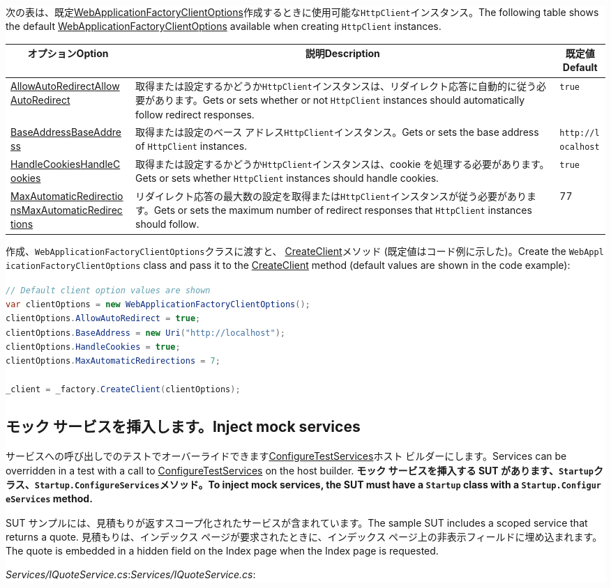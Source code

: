 <span data-ttu-id="6dae3-235">次の表は、既定[WebApplicationFactoryClientOptions](/dotnet/api/microsoft.aspnetcore.mvc.testing.webapplicationfactoryclientoptions)作成するときに使用可能な`HttpClient`インスタンス。</span><span class="sxs-lookup"><span data-stu-id="6dae3-235">The following table shows the default [WebApplicationFactoryClientOptions](/dotnet/api/microsoft.aspnetcore.mvc.testing.webapplicationfactoryclientoptions) available when creating `HttpClient` instances.</span></span>

| <span data-ttu-id="6dae3-236">オプション</span><span class="sxs-lookup"><span data-stu-id="6dae3-236">Option</span></span> | <span data-ttu-id="6dae3-237">説明</span><span class="sxs-lookup"><span data-stu-id="6dae3-237">Description</span></span> | <span data-ttu-id="6dae3-238">既定値</span><span class="sxs-lookup"><span data-stu-id="6dae3-238">Default</span></span> |
| ------ | ----------- | ------- |
| [<span data-ttu-id="6dae3-239">AllowAutoRedirect</span><span class="sxs-lookup"><span data-stu-id="6dae3-239">AllowAutoRedirect</span></span>](/dotnet/api/microsoft.aspnetcore.mvc.testing.webapplicationfactoryclientoptions.allowautoredirect) | <span data-ttu-id="6dae3-240">取得または設定するかどうか`HttpClient`インスタンスは、リダイレクト応答に自動的に従う必要があります。</span><span class="sxs-lookup"><span data-stu-id="6dae3-240">Gets or sets whether or not `HttpClient` instances should automatically follow redirect responses.</span></span> | `true` |
| [<span data-ttu-id="6dae3-241">BaseAddress</span><span class="sxs-lookup"><span data-stu-id="6dae3-241">BaseAddress</span></span>](/dotnet/api/microsoft.aspnetcore.mvc.testing.webapplicationfactoryclientoptions.baseaddress) | <span data-ttu-id="6dae3-242">取得または設定のベース アドレス`HttpClient`インスタンス。</span><span class="sxs-lookup"><span data-stu-id="6dae3-242">Gets or sets the base address of `HttpClient` instances.</span></span> | `http://localhost` |
| [<span data-ttu-id="6dae3-243">HandleCookies</span><span class="sxs-lookup"><span data-stu-id="6dae3-243">HandleCookies</span></span>](/dotnet/api/microsoft.aspnetcore.mvc.testing.webapplicationfactoryclientoptions.handlecookies) | <span data-ttu-id="6dae3-244">取得または設定するかどうか`HttpClient`インスタンスは、cookie を処理する必要があります。</span><span class="sxs-lookup"><span data-stu-id="6dae3-244">Gets or sets whether `HttpClient` instances should handle cookies.</span></span> | `true` |
| [<span data-ttu-id="6dae3-245">MaxAutomaticRedirections</span><span class="sxs-lookup"><span data-stu-id="6dae3-245">MaxAutomaticRedirections</span></span>](/dotnet/api/microsoft.aspnetcore.mvc.testing.webapplicationfactoryclientoptions.maxautomaticredirections) | <span data-ttu-id="6dae3-246">リダイレクト応答の最大数の設定を取得または`HttpClient`インスタンスが従う必要があります。</span><span class="sxs-lookup"><span data-stu-id="6dae3-246">Gets or sets the maximum number of redirect responses that `HttpClient` instances should follow.</span></span> | <span data-ttu-id="6dae3-247">7</span><span class="sxs-lookup"><span data-stu-id="6dae3-247">7</span></span> |

<span data-ttu-id="6dae3-248">作成、`WebApplicationFactoryClientOptions`クラスに渡すと、 [CreateClient](/dotnet/api/microsoft.aspnetcore.mvc.testing.webapplicationfactory-1.createclient)メソッド (既定値はコード例に示した)。</span><span class="sxs-lookup"><span data-stu-id="6dae3-248">Create the `WebApplicationFactoryClientOptions` class and pass it to the [CreateClient](/dotnet/api/microsoft.aspnetcore.mvc.testing.webapplicationfactory-1.createclient) method (default values are shown in the code example):</span></span>

```csharp
// Default client option values are shown
var clientOptions = new WebApplicationFactoryClientOptions();
clientOptions.AllowAutoRedirect = true;
clientOptions.BaseAddress = new Uri("http://localhost");
clientOptions.HandleCookies = true;
clientOptions.MaxAutomaticRedirections = 7;

_client = _factory.CreateClient(clientOptions);
```

## <a name="inject-mock-services"></a><span data-ttu-id="6dae3-249">モック サービスを挿入します。</span><span class="sxs-lookup"><span data-stu-id="6dae3-249">Inject mock services</span></span>

<span data-ttu-id="6dae3-250">サービスへの呼び出しでのテストでオーバーライドできます[ConfigureTestServices](/dotnet/api/microsoft.aspnetcore.testhost.webhostbuilderextensions.configuretestservices)ホスト ビルダーにします。</span><span class="sxs-lookup"><span data-stu-id="6dae3-250">Services can be overridden in a test with a call to [ConfigureTestServices](/dotnet/api/microsoft.aspnetcore.testhost.webhostbuilderextensions.configuretestservices) on the host builder.</span></span> <span data-ttu-id="6dae3-251">**モック サービスを挿入する SUT があります、`Startup`クラス、`Startup.ConfigureServices`メソッド。**</span><span class="sxs-lookup"><span data-stu-id="6dae3-251">**To inject mock services, the SUT must have a `Startup` class with a `Startup.ConfigureServices` method.**</span></span>

<span data-ttu-id="6dae3-252">SUT サンプルには、見積もりが返すスコープ化されたサービスが含まれています。</span><span class="sxs-lookup"><span data-stu-id="6dae3-252">The sample SUT includes a scoped service that returns a quote.</span></span> <span data-ttu-id="6dae3-253">見積もりは、インデックス ページが要求されたときに、インデックス ページ上の非表示フィールドに埋め込まれます。</span><span class="sxs-lookup"><span data-stu-id="6dae3-253">The quote is embedded in a hidden field on the Index page when the Index page is requested.</span></span>

<span data-ttu-id="6dae3-254">*Services/IQuoteService.cs*:</span><span class="sxs-lookup"><span data-stu-id="6dae3-254">*Services/IQuoteService.cs*:</span></span>

